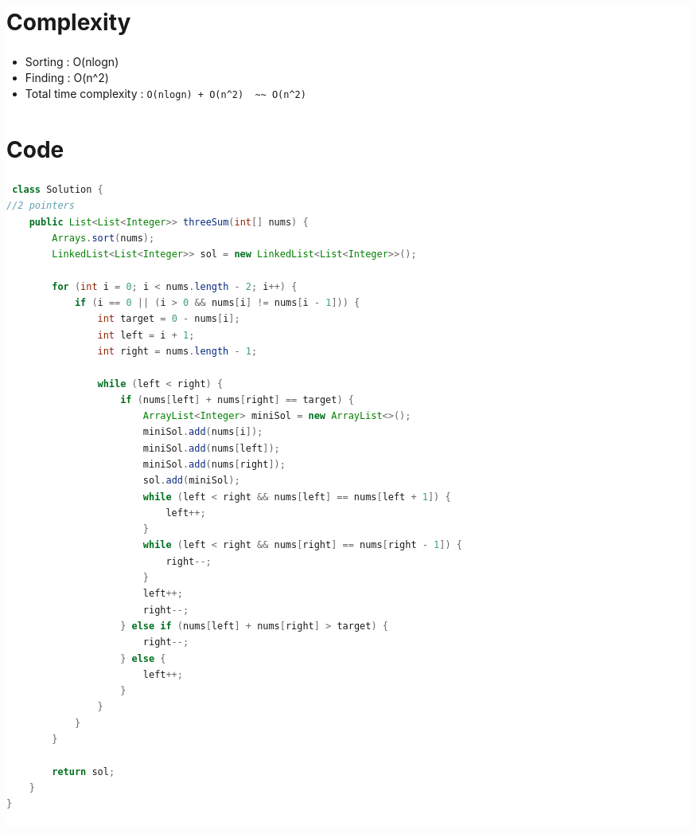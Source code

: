 # Complexity 
- Sorting : O(nlogn) 
- Finding : O(n^2) 
- Total time complexity  : `O(nlogn) + O(n^2)  ~~ O(n^2) `

# Code
````java
 class Solution {
//2 pointers
    public List<List<Integer>> threeSum(int[] nums) {
        Arrays.sort(nums);
        LinkedList<List<Integer>> sol = new LinkedList<List<Integer>>();

        for (int i = 0; i < nums.length - 2; i++) {
            if (i == 0 || (i > 0 && nums[i] != nums[i - 1])) {
                int target = 0 - nums[i];
                int left = i + 1;
                int right = nums.length - 1;

                while (left < right) {
                    if (nums[left] + nums[right] == target) {
                        ArrayList<Integer> miniSol = new ArrayList<>();
                        miniSol.add(nums[i]);
                        miniSol.add(nums[left]);
                        miniSol.add(nums[right]);
                        sol.add(miniSol);
                        while (left < right && nums[left] == nums[left + 1]) {
                            left++;
                        }
                        while (left < right && nums[right] == nums[right - 1]) {
                            right--;
                        }
                        left++;
                        right--;
                    } else if (nums[left] + nums[right] > target) {
                        right--;
                    } else {
                        left++;
                    }
                }
            }
        }

        return sol;
    }
}
 
````
